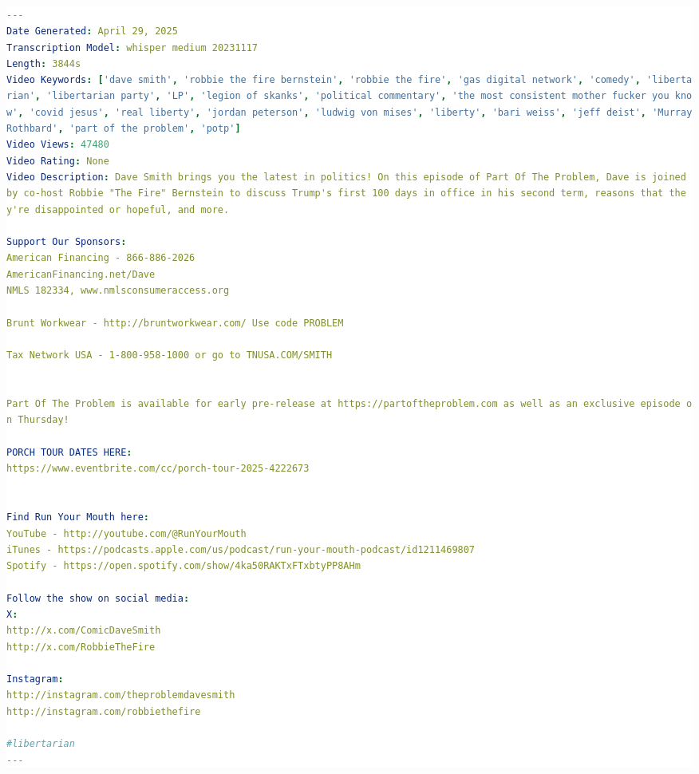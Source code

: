 ```yaml
---
Date Generated: April 29, 2025
Transcription Model: whisper medium 20231117
Length: 3844s
Video Keywords: ['dave smith', 'robbie the fire bernstein', 'robbie the fire', 'gas digital network', 'comedy', 'libertarian', 'libertarian party', 'LP', 'legion of skanks', 'political commentary', 'the most consistent mother fucker you know', 'covid jesus', 'real liberty', 'jordan peterson', 'ludwig von mises', 'liberty', 'bari weiss', 'jeff deist', 'Murray Rothbard', 'part of the problem', 'potp']
Video Views: 47480
Video Rating: None
Video Description: Dave Smith brings you the latest in politics! On this episode of Part Of The Problem, Dave is joined by co-host Robbie "The Fire" Bernstein to discuss Trump's first 100 days in office in his second term, reasons that they're disappointed or hopeful, and more.

Support Our Sponsors:
American Financing - 866-886-2026
AmericanFinancing.net/Dave
NMLS 182334, www.nmlsconsumeraccess.org

Brunt Workwear - http://bruntworkwear.com/ Use code PROBLEM

Tax Network USA - 1-800-958-1000 or go to TNUSA.COM/SMITH


Part Of The Problem is available for early pre-release at https://partoftheproblem.com as well as an exclusive episode on Thursday!

PORCH TOUR DATES HERE:
https://www.eventbrite.com/cc/porch-tour-2025-4222673


Find Run Your Mouth here:
YouTube - http://youtube.com/@RunYourMouth
iTunes - https://podcasts.apple.com/us/podcast/run-your-mouth-podcast/id1211469807
Spotify - https://open.spotify.com/show/4ka50RAKTxFTxbtyPP8AHm

Follow the show on social media:
X:
http://x.com/ComicDaveSmith
http://x.com/RobbieTheFire

Instagram:
http://instagram.com/theproblemdavesmith
http://instagram.com/robbiethefire

#libertarian
---
```

